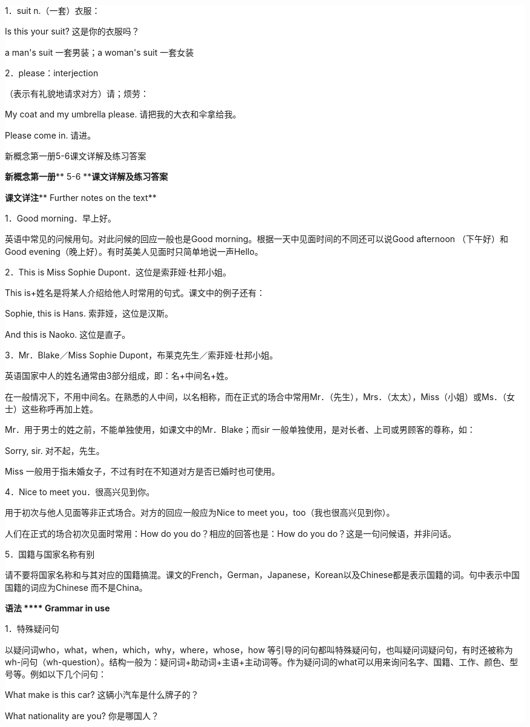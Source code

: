  1．suit   n.（一套）衣服：

 Is this your suit?  这是你的衣服吗？

 a man's suit 一套男装；a woman's suit 一套女装

 2．please：interjection

 （表示有礼貌地请求对方）请；烦劳：

 My coat and my umbrella please.  请把我的大衣和伞拿给我。

 Please come in.  请进。

新概念第一册5-6课文详解及练习答案

**新概念第一册**** 5-6 ****课文详解及练习答案**

**课文详注**** Further notes on the text**

 1．Good morning．早上好。

 英语中常见的问候用句。对此问候的回应一般也是Good morning。根据一天中见面时间的不同还可以说Good afternoon （下午好）和Good evening（晚上好）。有时英美人见面时只简单地说一声Hello。

 2．This is Miss Sophie Dupont．这位是索菲娅·杜邦小姐。

 This is+姓名是将某人介绍给他人时常用的句式。课文中的例子还有：

 Sophie, this is Hans.  索菲娅，这位是汉斯。

 And this is Naoko. 这位是直子。

 3．Mr．Blake／Miss Sophie Dupont，布莱克先生／索菲娅·杜邦小姐。

 英语国家中人的姓名通常由3部分组成，即：名+中间名+姓。

 在一般情况下，不用中间名。在熟悉的人中间，以名相称，而在正式的场合中常用Mr．（先生），Mrs．（太太），Miss（小姐）或Ms．（女士）这些称呼再加上姓。

 Mr．用于男士的姓之前，不能单独使用，如课文中的Mr．Blake；而sir 一般单独使用，是对长者、上司或男顾客的尊称，如：

 Sorry, sir.  对不起，先生。

 Miss 一般用于指未婚女子，不过有时在不知道对方是否已婚时也可使用。

 4．Nice to meet you．很高兴见到你。

 用于初次与他人见面等非正式场合。对方的回应一般应为Nice to meet you，too（我也很高兴见到你）。

 人们在正式的场合初次见面时常用：How do you do？相应的回答也是：How do you do？这是一句问候语，并非问话。

 5．国籍与国家名称有别

 请不要将国家名称和与其对应的国籍搞混。课文的French，German，Japanese，Korean以及Chinese都是表示国籍的词。句中表示中国国籍的词应为Chinese 而不是China。

  **语法 **** Grammar in use**

 1．特殊疑问句

 以疑问词who，what，when，which，why，where，whose，how 等引导的问句都叫特殊疑问句，也叫疑问词疑问句，有时还被称为wh-问句（wh-question）。结构一般为：疑问词+助动词+主语+主动词等。作为疑问词的what可以用来询问名字、国籍、工作、颜色、型号等。例如以下几个问句：

 What make is this car?  这辆小汽车是什么牌子的？

 What nationality are you?  你是哪国人？
